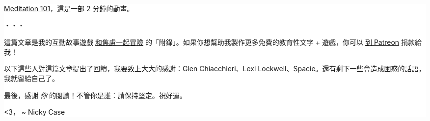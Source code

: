 [Meditation 101](https://www.youtube.com/watch?v=rqoxYKtEWEc)，這是一部 2 分鐘的動畫。

・・・

這篇文章是我的互動故事遊戲 [和焦慮一起冒險](https://audreyt.github.io/anxiety/) 的「附錄」。如果你想幫助我製作更多免費的教育性文字 + 遊戲，你可以 [到 Patreon](https://www.patreon.com/ncase) 捐款給我！

以下這些人對這篇文章提出了回饋，我要致上大大的感謝：Glen Chiacchieri、Lexi Lockwell、Spacie。還有剩下一些會造成困惑的話語，我就留給自己了。

最後，感謝 *你* 的閱讀！不管你是誰：請保持堅定。祝好運。

<3，
~ Nicky Case

